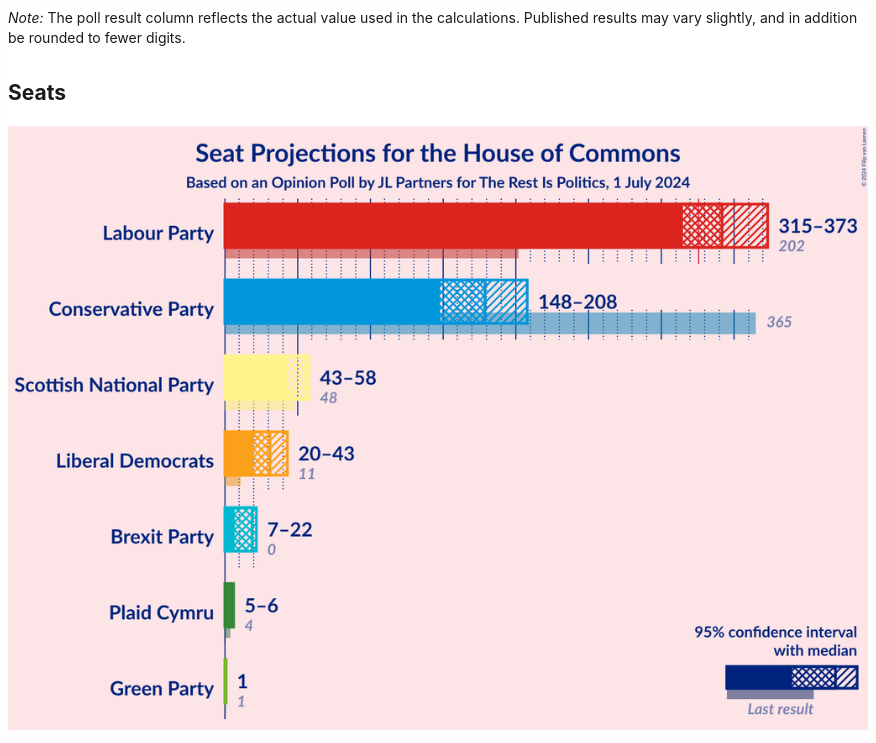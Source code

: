 *Note:* The poll result column reflects the actual value used in the calculations. Published results may vary slightly, and in addition be rounded to fewer digits.

## Seats

![Graph with seats not yet produced](2024-07-01-JLPartners-seats.png "Seats")
